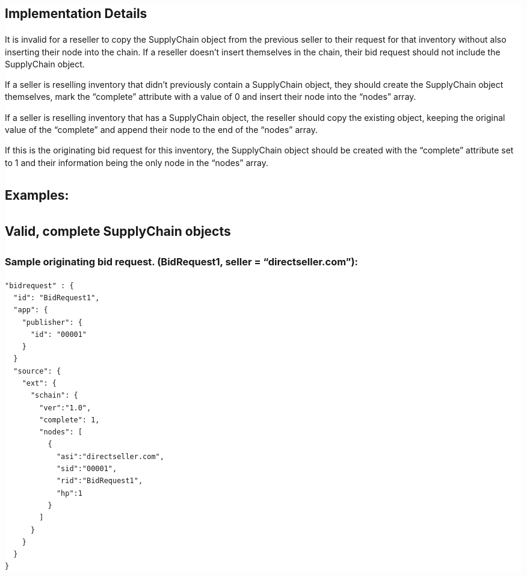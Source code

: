 
## Implementation Details

It is invalid for a reseller to copy the SupplyChain object from the previous seller to their request for that inventory without also inserting their node into the chain. If a reseller doesn’t insert themselves in the chain, their bid request should not include the SupplyChain object.

If a seller is reselling inventory that didn’t previously contain a SupplyChain object, they should create the SupplyChain object themselves, mark the “complete” attribute with a value of 0 and insert their node into the “nodes” array.

If a seller is reselling inventory that has a SupplyChain object, the reseller should copy the existing object, keeping the original value of the “complete” and append their node to the end of the “nodes” array.

If this is the originating bid request for this inventory, the SupplyChain object should be created with the “complete” attribute set to 1 and their information being the only node in the “nodes” array.


## Examples:

## Valid, complete SupplyChain objects

### Sample originating bid request. (BidRequest1, seller = “directseller.com”):


```
"bidrequest" : {
  "id": "BidRequest1",
  "app": {
    "publisher": {
      "id": "00001"
    }
  }
  "source": {
    "ext": {
      "schain": {
        "ver":"1.0",
        "complete": 1,
        "nodes": [
          {
            "asi":"directseller.com",
            "sid":"00001",
            "rid":"BidRequest1",
            "hp":1
          }
        ]     
      } 
    }
  }
}
```
